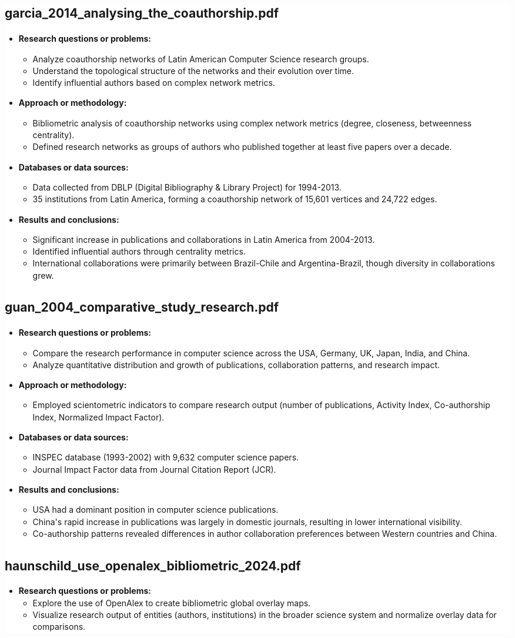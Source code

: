 ## garcia_2014_analysing_the_coauthorship.pdf

- **Research questions or problems:**
  - Analyze coauthorship networks of Latin American Computer Science research groups.
  - Understand the topological structure of the networks and their evolution over time.
  - Identify influential authors based on complex network metrics.

- **Approach or methodology:**
  - Bibliometric analysis of coauthorship networks using complex network metrics (degree, closeness, betweenness centrality).
  - Defined research networks as groups of authors who published together at least five papers over a decade.

- **Databases or data sources:**
  - Data collected from DBLP (Digital Bibliography & Library Project) for 1994-2013.
  - 35 institutions from Latin America, forming a coauthorship network of 15,601 vertices and 24,722 edges.

- **Results and conclusions:**
  - Significant increase in publications and collaborations in Latin America from 2004-2013.
  - Identified influential authors through centrality metrics.
  - International collaborations were primarily between Brazil-Chile and Argentina-Brazil, though diversity in collaborations grew.

## guan_2004_comparative_study_research.pdf

- **Research questions or problems:**
  - Compare the research performance in computer science across the USA, Germany, UK, Japan, India, and China.
  - Analyze quantitative distribution and growth of publications, collaboration patterns, and research impact.

- **Approach or methodology:**
  - Employed scientometric indicators to compare research output (number of publications, Activity Index, Co-authorship Index, Normalized Impact Factor).

- **Databases or data sources:**
  - INSPEC database (1993-2002) with 9,632 computer science papers.
  - Journal Impact Factor data from Journal Citation Report (JCR).

- **Results and conclusions:**
  - USA had a dominant position in computer science publications.
  - China's rapid increase in publications was largely in domestic journals, resulting in lower international visibility.
  - Co-authorship patterns revealed differences in author collaboration preferences between Western countries and China.

## haunschild_use_openalex_bibliometric_2024.pdf

- **Research questions or problems:**
  - Explore the use of OpenAlex to create bibliometric global overlay maps.
  - Visualize research output of entities (authors, institutions) in the broader science system and normalize overlay data for comparisons.
